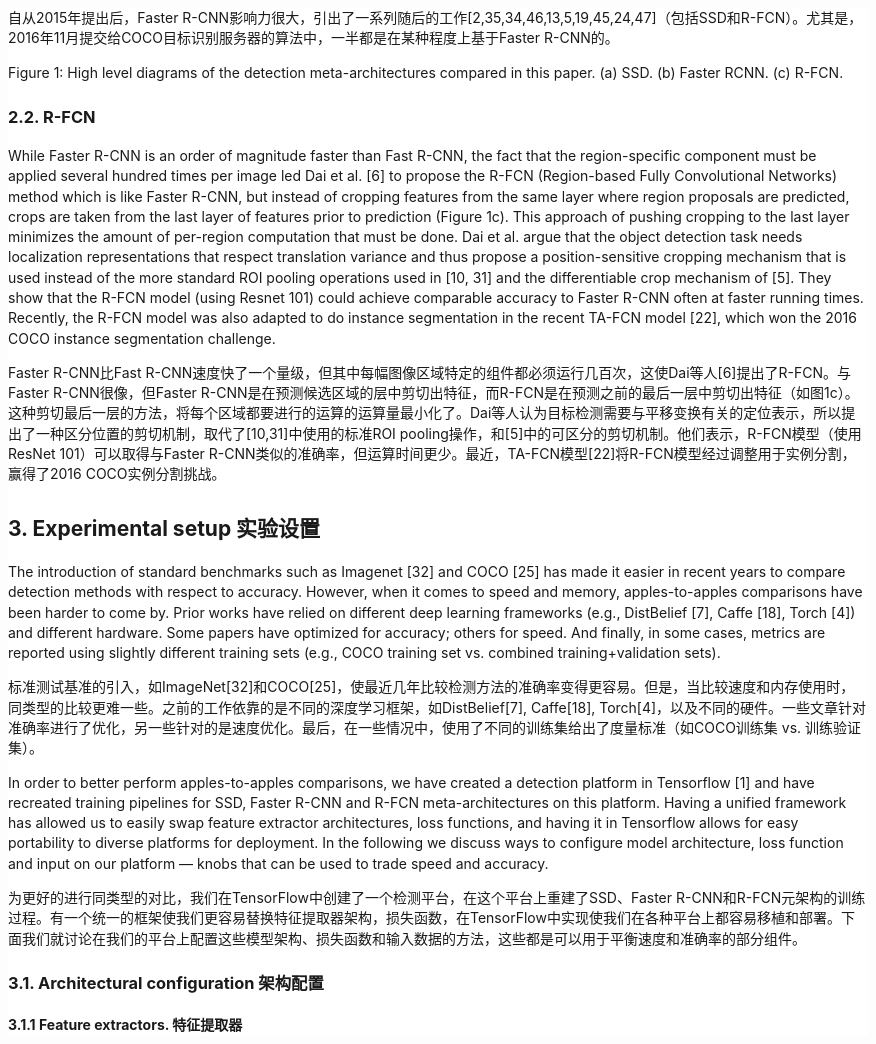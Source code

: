自从2015年提出后，Faster R-CNN影响力很大，引出了一系列随后的工作[2,35,34,46,13,5,19,45,24,47]（包括SSD和R-FCN）。尤其是，2016年11月提交给COCO目标识别服务器的算法中，一半都是在某种程度上基于Faster R-CNN的。

Figure 1: High level diagrams of the detection meta-architectures compared in this paper. (a) SSD. (b) Faster RCNN. (c) R-FCN.

### 2.2. R-FCN

While Faster R-CNN is an order of magnitude faster than Fast R-CNN, the fact that the region-specific component must be applied several hundred times per image led Dai et al. [6] to propose the R-FCN (Region-based Fully Convolutional Networks) method which is like Faster R-CNN, but instead of cropping features from the same layer where region proposals are predicted, crops are taken from the last layer of features prior to prediction (Figure 1c). This approach of pushing cropping to the last layer minimizes the amount of per-region computation that must be done. Dai et al. argue that the object detection task needs localization representations that respect translation variance and thus propose a position-sensitive cropping mechanism that is used instead of the more standard ROI pooling operations used in [10, 31] and the differentiable crop mechanism of [5]. They show that the R-FCN model (using Resnet 101) could achieve comparable accuracy to Faster R-CNN often at faster running times. Recently, the R-FCN model was also adapted to do instance segmentation in the recent TA-FCN model [22], which won the 2016 COCO instance segmentation challenge.

Faster R-CNN比Fast R-CNN速度快了一个量级，但其中每幅图像区域特定的组件都必须运行几百次，这使Dai等人[6]提出了R-FCN。与Faster R-CNN很像，但Faster R-CNN是在预测候选区域的层中剪切出特征，而R-FCN是在预测之前的最后一层中剪切出特征（如图1c）。这种剪切最后一层的方法，将每个区域都要进行的运算的运算量最小化了。Dai等人认为目标检测需要与平移变换有关的定位表示，所以提出了一种区分位置的剪切机制，取代了[10,31]中使用的标准ROI pooling操作，和[5]中的可区分的剪切机制。他们表示，R-FCN模型（使用ResNet 101）可以取得与Faster R-CNN类似的准确率，但运算时间更少。最近，TA-FCN模型[22]将R-FCN模型经过调整用于实例分割，赢得了2016 COCO实例分割挑战。

## 3. Experimental setup 实验设置

The introduction of standard benchmarks such as Imagenet [32] and COCO [25] has made it easier in recent years to compare detection methods with respect to accuracy. However, when it comes to speed and memory, apples-to-apples comparisons have been harder to come by. Prior works have relied on different deep learning frameworks (e.g., DistBelief [7], Caffe [18], Torch [4]) and different hardware. Some papers have optimized for accuracy; others for speed. And finally, in some cases, metrics are reported using slightly different training sets (e.g., COCO training set vs. combined training+validation sets).

标准测试基准的引入，如ImageNet[32]和COCO[25]，使最近几年比较检测方法的准确率变得更容易。但是，当比较速度和内存使用时，同类型的比较更难一些。之前的工作依靠的是不同的深度学习框架，如DistBelief[7], Caffe[18], Torch[4]，以及不同的硬件。一些文章针对准确率进行了优化，另一些针对的是速度优化。最后，在一些情况中，使用了不同的训练集给出了度量标准（如COCO训练集 vs. 训练验证集）。

In order to better perform apples-to-apples comparisons, we have created a detection platform in Tensorflow [1] and have recreated training pipelines for SSD, Faster R-CNN and R-FCN meta-architectures on this platform. Having a unified framework has allowed us to easily swap feature extractor architectures, loss functions, and having it in Tensorflow allows for easy portability to diverse platforms for deployment. In the following we discuss ways to configure model architecture, loss function and input on our platform — knobs that can be used to trade speed and accuracy.

为更好的进行同类型的对比，我们在TensorFlow中创建了一个检测平台，在这个平台上重建了SSD、Faster R-CNN和R-FCN元架构的训练过程。有一个统一的框架使我们更容易替换特征提取器架构，损失函数，在TensorFlow中实现使我们在各种平台上都容易移植和部署。下面我们就讨论在我们的平台上配置这些模型架构、损失函数和输入数据的方法，这些都是可以用于平衡速度和准确率的部分组件。

### 3.1. Architectural configuration 架构配置

#### 3.1.1 Feature extractors. 特征提取器
